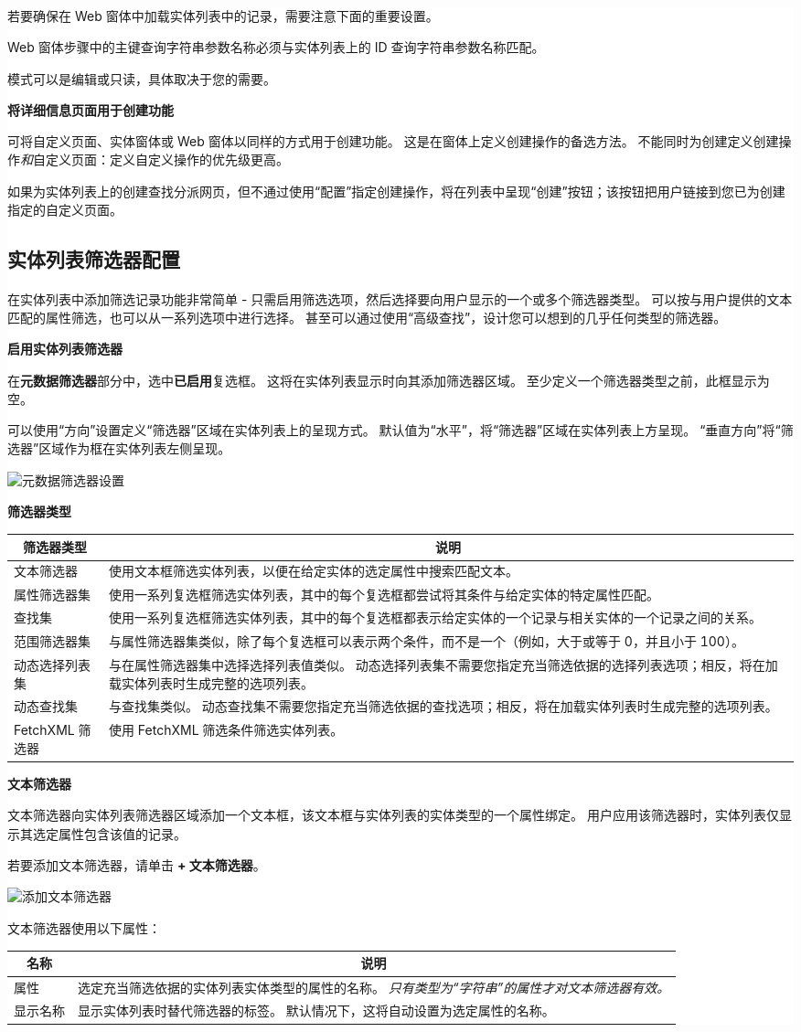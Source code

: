 若要确保在 Web 窗体中加载实体列表中的记录，需要注意下面的重要设置。

Web 窗体步骤中的主键查询字符串参数名称必须与实体列表上的 ID 查询字符串参数名称匹配。

模式可以是编辑或只读，具体取决于您的需要。

**将详细信息页面用于创建功能**

可将自定义页面、实体窗体或 Web 窗体以同样的方式用于创建功能。 这是在窗体上定义创建操作的备选方法。 不能同时为创建定义创建操作*和*自定义页面：定义自定义操作的优先级更高。

如果为实体列表上的创建查找分派网页，但不通过使用“配置”指定创建操作，将在列表中呈现“创建”按钮；该按钮把用户链接到您已为创建指定的自定义页面。

## <a name="entity-list-filter-configuration"></a>实体列表筛选器配置

在实体列表中添加筛选记录功能非常简单 - 只需启用筛选选项，然后选择要向用户显示的一个或多个筛选器类型。 可以按与用户提供的文本匹配的属性筛选，也可以从一系列选项中进行选择。 甚至可以通过使用“高级查找”，设计您可以想到的几乎任何类型的筛选器。

**启用实体列表筛选器**

在**元数据筛选器**部分中，选中**已启用**复选框。 这将在实体列表显示时向其添加筛选器区域。 至少定义一个筛选器类型之前，此框显示为空。

可以使用“方向”设置定义“筛选器”区域在实体列表上的呈现方式。 默认值为“水平”，将“筛选器”区域在实体列表上方呈现。 “垂直方向”将“筛选器”区域作为框在实体列表左侧呈现。

![元数据筛选器设置](../media/metadata-filter-settings.png "元数据筛选器设置")  

**筛选器类型**

|**筛选器类型**      |**说明**                                                                                                                                                                                                                               |
|----------------------|-----------------------------------------------------------------------------------------------------------------------------------------------------------------------------------------------------------------------------------------------|
| 文本筛选器          | 使用文本框筛选实体列表，以便在给定实体的选定属性中搜索匹配文本。                                                                                                                               |
| 属性筛选器集 | 使用一系列复选框筛选实体列表，其中的每个复选框都尝试将其条件与给定实体的特定属性匹配。                                                                                           |
| 查找集           | 使用一系列复选框筛选实体列表，其中的每个复选框都表示给定实体的一个记录与相关实体的一个记录之间的关系。                                                                         |
| 范围筛选器集     | 与属性筛选器集类似，除了每个复选框可以表示两个条件，而不是一个（例如，大于或等于 0，并且小于 100）。                                                                    |
| 动态选择列表集 | 与在属性筛选器集中选择选择列表值类似。 动态选择列表集不需要您指定充当筛选依据的选择列表选项；相反，将在加载实体列表时生成完整的选项列表。 |
| 动态查找集   | 与查找集类似。 动态查找集不需要您指定充当筛选依据的查找选项；相反，将在加载实体列表时生成完整的选项列表。                                           |
| FetchXML 筛选器      | 使用 FetchXML 筛选条件筛选实体列表。                                                                                                                                                                                     |

**文本筛选器**

文本筛选器向实体列表筛选器区域添加一个文本框，该文本框与实体列表的实体类型的一个属性绑定。 用户应用该筛选器时，实体列表仅显示其选定属性包含该值的记录。

若要添加文本筛选器，请单击 **+ 文本筛选器**。

![添加文本筛选器](../media/add-text-filter.png "添加文本筛选器")  

文本筛选器使用以下属性：

|**名称**     |**说明**                                                                                                                                        |
|--------------|--------------------------------------------------------------------------------------------------------------------------------------------------------|
| 属性    | 选定充当筛选依据的实体列表实体类型的属性的名称。 *只有类型为“字符串”的属性才对文本筛选器有效。*                                                                                   |
| 显示名称 | 显示实体列表时替代筛选器的标签。 默认情况下，这将自动设置为选定属性的名称。 |
